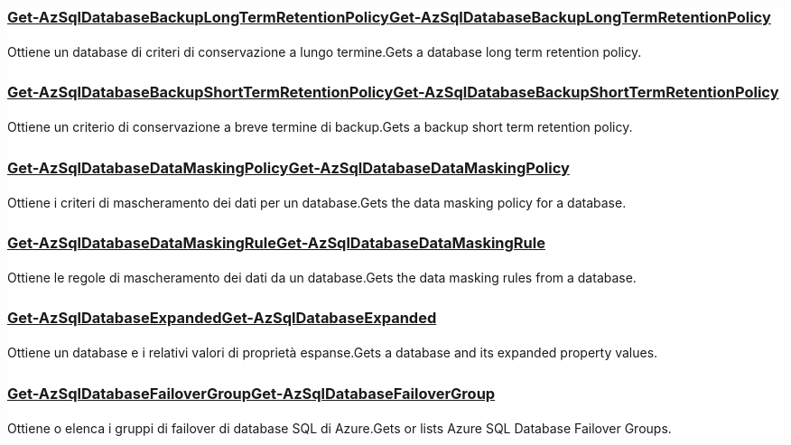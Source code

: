 ### [<span data-ttu-id="5fac7-147">Get-AzSqlDatabaseBackupLongTermRetentionPolicy</span><span class="sxs-lookup"><span data-stu-id="5fac7-147">Get-AzSqlDatabaseBackupLongTermRetentionPolicy</span></span>](Get-AzSqlDatabaseBackupLongTermRetentionPolicy.md)
<span data-ttu-id="5fac7-148">Ottiene un database di criteri di conservazione a lungo termine.</span><span class="sxs-lookup"><span data-stu-id="5fac7-148">Gets a database long term retention policy.</span></span>

### [<span data-ttu-id="5fac7-149">Get-AzSqlDatabaseBackupShortTermRetentionPolicy</span><span class="sxs-lookup"><span data-stu-id="5fac7-149">Get-AzSqlDatabaseBackupShortTermRetentionPolicy</span></span>](Get-AzSqlDatabaseBackupShortTermRetentionPolicy.md)
<span data-ttu-id="5fac7-150">Ottiene un criterio di conservazione a breve termine di backup.</span><span class="sxs-lookup"><span data-stu-id="5fac7-150">Gets a backup short term retention policy.</span></span>

### [<span data-ttu-id="5fac7-151">Get-AzSqlDatabaseDataMaskingPolicy</span><span class="sxs-lookup"><span data-stu-id="5fac7-151">Get-AzSqlDatabaseDataMaskingPolicy</span></span>](Get-AzSqlDatabaseDataMaskingPolicy.md)
<span data-ttu-id="5fac7-152">Ottiene i criteri di mascheramento dei dati per un database.</span><span class="sxs-lookup"><span data-stu-id="5fac7-152">Gets the data masking policy for a database.</span></span>

### [<span data-ttu-id="5fac7-153">Get-AzSqlDatabaseDataMaskingRule</span><span class="sxs-lookup"><span data-stu-id="5fac7-153">Get-AzSqlDatabaseDataMaskingRule</span></span>](Get-AzSqlDatabaseDataMaskingRule.md)
<span data-ttu-id="5fac7-154">Ottiene le regole di mascheramento dei dati da un database.</span><span class="sxs-lookup"><span data-stu-id="5fac7-154">Gets the data masking rules from a database.</span></span>

### [<span data-ttu-id="5fac7-155">Get-AzSqlDatabaseExpanded</span><span class="sxs-lookup"><span data-stu-id="5fac7-155">Get-AzSqlDatabaseExpanded</span></span>](Get-AzSqlDatabaseExpanded.md)
<span data-ttu-id="5fac7-156">Ottiene un database e i relativi valori di proprietà espanse.</span><span class="sxs-lookup"><span data-stu-id="5fac7-156">Gets a database and its expanded property values.</span></span>

### [<span data-ttu-id="5fac7-157">Get-AzSqlDatabaseFailoverGroup</span><span class="sxs-lookup"><span data-stu-id="5fac7-157">Get-AzSqlDatabaseFailoverGroup</span></span>](Get-AzSqlDatabaseFailoverGroup.md)
<span data-ttu-id="5fac7-158">Ottiene o elenca i gruppi di failover di database SQL di Azure.</span><span class="sxs-lookup"><span data-stu-id="5fac7-158">Gets or lists Azure SQL Database Failover Groups.</span></span>
